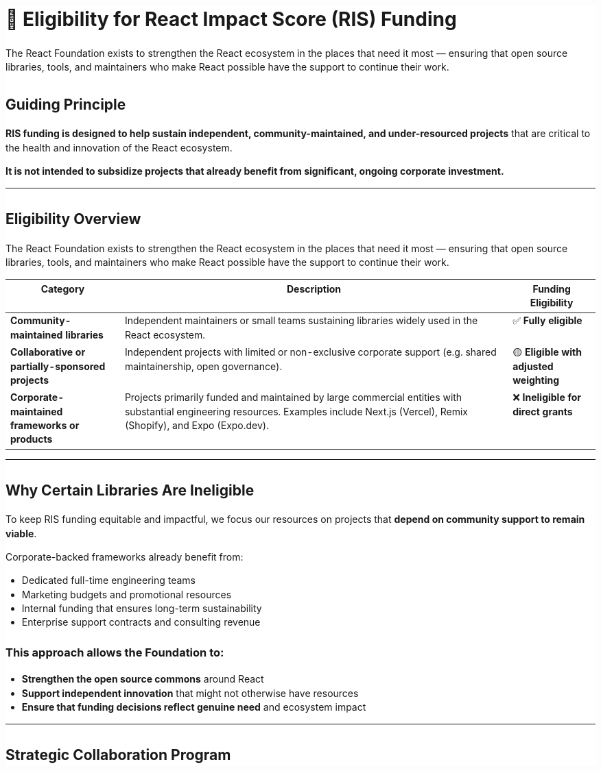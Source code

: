 # 🧭 Eligibility for React Impact Score (RIS) Funding

The React Foundation exists to strengthen the React ecosystem in the places that need it most — ensuring that open source libraries, tools, and maintainers who make React possible have the support to continue their work.

## Guiding Principle

**RIS funding is designed to help sustain independent, community-maintained, and under-resourced projects** that are critical to the health and innovation of the React ecosystem.

**It is not intended to subsidize projects that already benefit from significant, ongoing corporate investment.**

---

## Eligibility Overview

The React Foundation exists to strengthen the React ecosystem in the places that need it most — ensuring that open source libraries, tools, and maintainers who make React possible have the support to continue their work.

| Category | Description | Funding Eligibility |
|----------|-------------|---------------------|
| **Community-maintained libraries** | Independent maintainers or small teams sustaining libraries widely used in the React ecosystem. | ✅ **Fully eligible** |
| **Collaborative or partially-sponsored projects** | Independent projects with limited or non-exclusive corporate support (e.g. shared maintainership, open governance). | 🟡 **Eligible with adjusted weighting** |
| **Corporate-maintained frameworks or products** | Projects primarily funded and maintained by large commercial entities with substantial engineering resources. Examples include Next.js (Vercel), Remix (Shopify), and Expo (Expo.dev). | ❌ **Ineligible for direct grants** |

---

## Why Certain Libraries Are Ineligible

To keep RIS funding equitable and impactful, we focus our resources on projects that **depend on community support to remain viable**.

Corporate-backed frameworks already benefit from:
- Dedicated full-time engineering teams
- Marketing budgets and promotional resources
- Internal funding that ensures long-term sustainability
- Enterprise support contracts and consulting revenue

### This approach allows the Foundation to:

- **Strengthen the open source commons** around React
- **Support independent innovation** that might not otherwise have resources
- **Ensure that funding decisions reflect genuine need** and ecosystem impact

---

## Strategic Collaboration Program
